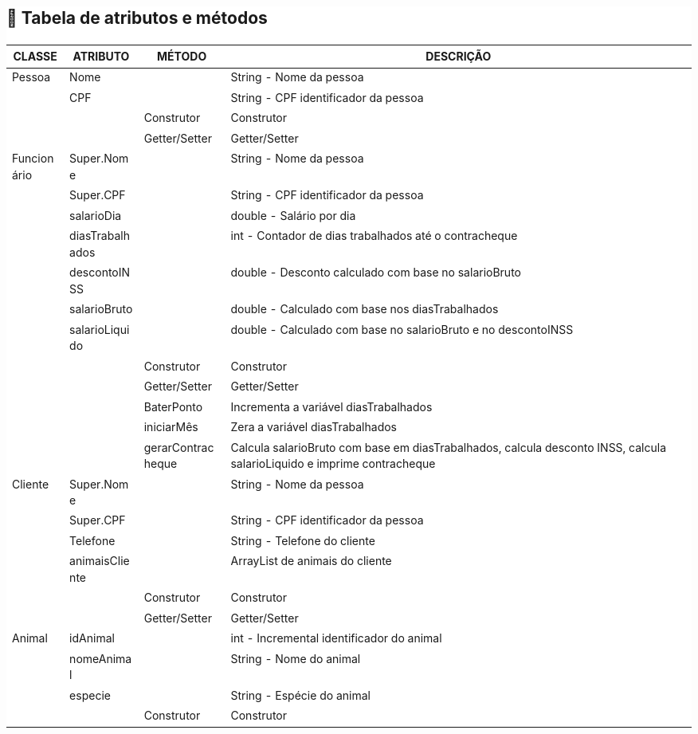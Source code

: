 ## 📝 Tabela de atributos e métodos

| CLASSE             | ATRIBUTO        | MÉTODO                 | DESCRIÇÃO                                                                                                                                       |
|--------------------|-----------------|------------------------|-------------------------------------------------------------------------------------------------------------------------------------------------|
| Pessoa             | Nome            |                        | String - Nome da   pessoa                                                                                                                       |
|                    | CPF             |                        | String - CPF   identificador da pessoa                                                                                                          |
|                    |                 | Construtor             | Construtor                                                                                                                                      |
|                    |                 | Getter/Setter          | Getter/Setter                                                                                                                                   |
| Funcionário        | Super.Nome      |                        | String - Nome da pessoa                                                                                                                         |
|                    | Super.CPF       |                        | String - CPF identificador da pessoa                                                                                                            |
|                    | salarioDia      |                        | double - Salário por dia                                                                                                                        |
|                    | diasTrabalhados |                        | int - Contador de dias trabalhados até   o contracheque                                                                                         |
|                    | descontoINSS    |                        | double - Desconto calculado com base   no salarioBruto                                                                                          |
|                    | salarioBruto    |                        | double - Calculado com base nos   diasTrabalhados                                                                                               |
|                    | salarioLiquido  |                        | double - Calculado com base no   salarioBruto e no descontoINSS                                                                                 |
|                    |                 | Construtor             | Construtor                                                                                                                                      |
|                    |                 | Getter/Setter          | Getter/Setter                                                                                                                                   |
|                    |                 | BaterPonto             | Incrementa a variável   diasTrabalhados                                                                                                         |
|                    |                 | iniciarMês             | Zera a variável   diasTrabalhados                                                                                                               |
|                    |                 | gerarContracheque      | Calcula salarioBruto   com base em diasTrabalhados, calcula desconto INSS, calcula salarioLiquido e   imprime contracheque                      |
| Cliente            | Super.Nome      |                        | String - Nome da pessoa                                                                                                                         |
|                    | Super.CPF       |                        | String - CPF identificador da pessoa                                                                                                            |
|                    | Telefone        |                        | String - Telefone do   cliente                                                                                                                  |
|                    | animaisCliente  |                        | ArrayList de animais do cliente                                                                                                                 |
|                    |                 | Construtor             | Construtor                                                                                                                                      |
|                    |                 | Getter/Setter          | Getter/Setter                                                                                                                                   |
| Animal             | idAnimal        |                        | int - Incremental   identificador do animal                                                                                                     |
|                    | nomeAnimal      |                        | String - Nome do animal                                                                                                                         |
|                    | especie         |                        | String - Espécie do   animal                                                                                                                    |
|                    |                 | Construtor             | Construtor                                                                                                                                      |